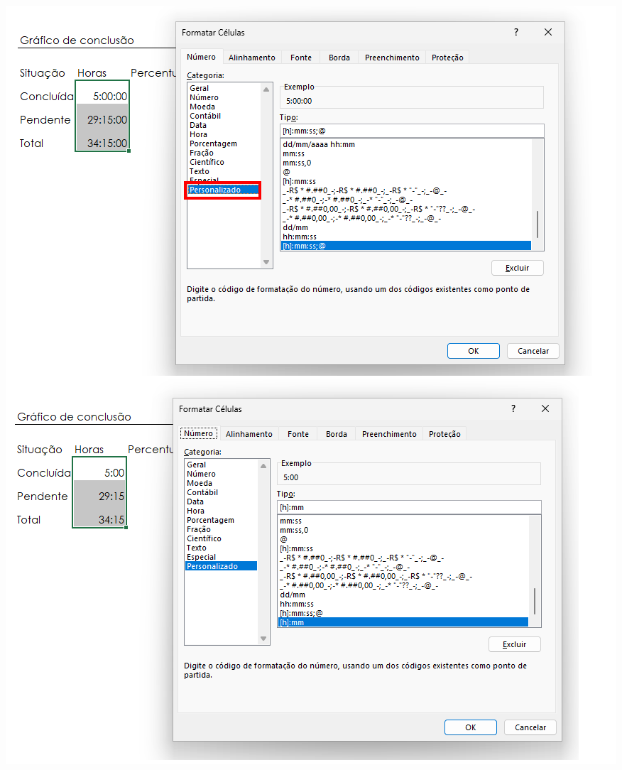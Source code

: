   ![alt](img/trabalhando_com_horas/2025-02-20_07-34.png)
  ![alt](img/trabalhando_com_horas/2025-02-20_07-35.png)
